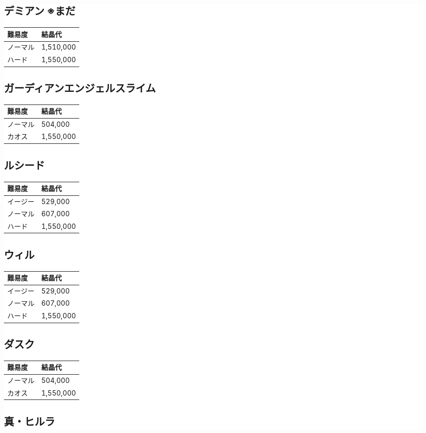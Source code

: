 
## デミアン ※まだ

| 難易度              | 結晶代    |
|:----------------------|:---------------------------------|
| ノーマル   | 1,510,000 |
| ハード   | 1,550,000 |


## ガーディアンエンジェルスライム

| 難易度              | 結晶代    |
|:----------------------|:---------------------------------|
| ノーマル   | 504,000 |
| カオス　  | 1,550,000 |


## ルシード

| 難易度              | 結晶代    |
|:----------------------|:---------------------------------|
| イージー   | 529,000 |
| ノーマル   | 607,000 |
| ハード   | 1,550,000 |

## ウィル

| 難易度              | 結晶代    |
|:----------------------|:---------------------------------|
| イージー   | 529,000 |
| ノーマル   | 607,000 |
| ハード   | 1,550,000 |

## ダスク

| 難易度              | 結晶代    |
|:----------------------|:---------------------------------|
| ノーマル   | 504,000 |
| カオス　  | 1,550,000 |


## 真・ヒルラ
